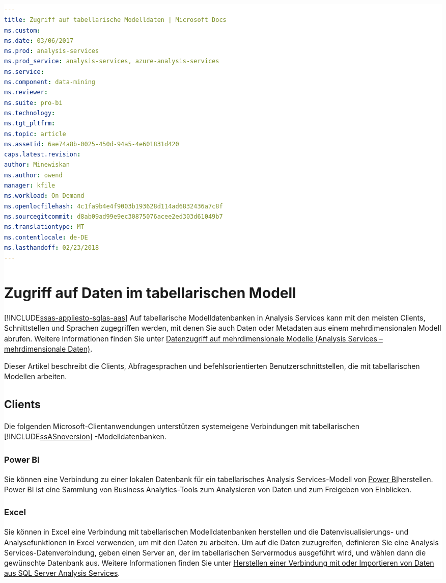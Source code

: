 ```yaml
---
title: Zugriff auf tabellarische Modelldaten | Microsoft Docs
ms.custom: 
ms.date: 03/06/2017
ms.prod: analysis-services
ms.prod_service: analysis-services, azure-analysis-services
ms.service: 
ms.component: data-mining
ms.reviewer: 
ms.suite: pro-bi
ms.technology: 
ms.tgt_pltfrm: 
ms.topic: article
ms.assetid: 6ae74a8b-0025-450d-94a5-4e601831d420
caps.latest.revision: 
author: Minewiskan
ms.author: owend
manager: kfile
ms.workload: On Demand
ms.openlocfilehash: 4c1fa9b4e4f9003b193628d114ad6832436a7c8f
ms.sourcegitcommit: d8ab09ad99e9ec30875076acee2ed303d61049b7
ms.translationtype: MT
ms.contentlocale: de-DE
ms.lasthandoff: 02/23/2018
---
```

# <a name="tabular-model-data-access"></a>Zugriff auf Daten im tabellarischen Modell
[!INCLUDE[ssas-appliesto-sqlas-aas](../../includes/ssas-appliesto-sqlas-aas.md)]
Auf tabellarische Modelldatenbanken in Analysis Services kann mit den meisten Clients, Schnittstellen und Sprachen zugegriffen werden, mit denen Sie auch Daten oder Metadaten aus einem mehrdimensionalen Modell abrufen. Weitere Informationen finden Sie unter [Datenzugriff auf mehrdimensionale Modelle &#40;Analysis Services – mehrdimensionale Daten&#41;](../../analysis-services/multidimensional-models/mdx/multidimensional-model-data-access-analysis-services-multidimensional-data.md).  
  
 Dieser Artikel beschreibt die Clients, Abfragesprachen und befehlsorientierten Benutzerschnittstellen, die mit tabellarischen Modellen arbeiten.  
  
## <a name="clients"></a>Clients  
 Die folgenden Microsoft-Clientanwendungen unterstützen systemeigene Verbindungen mit tabellarischen [!INCLUDE[ssASnoversion](../../includes/ssasnoversion-md.md)] -Modelldatenbanken.  
  
### <a name="power-bi"></a>Power BI
Sie können eine Verbindung zu einer lokalen Datenbank für ein tabellarisches Analysis Services-Modell von [Power BI](https://powerbi.microsoft.com/)herstellen. Power BI ist eine Sammlung von Business Analytics-Tools zum Analysieren von Daten und zum Freigeben von Einblicken. 

### <a name="excel"></a>Excel  
 Sie können in Excel eine Verbindung mit tabellarischen Modelldatenbanken herstellen und die Datenvisualisierungs- und Analysefunktionen in Excel verwenden, um mit den Daten zu arbeiten. Um auf die Daten zuzugreifen, definieren Sie eine Analysis Services-Datenverbindung, geben einen Server an, der im tabellarischen Servermodus ausgeführt wird, und wählen dann die gewünschte Datenbank aus. Weitere Informationen finden Sie unter [Herstellen einer Verbindung mit oder Importieren von Daten aus SQL Server Analysis Services](http://go.microsoft.com/fwlink/?linkID=215150).  
  